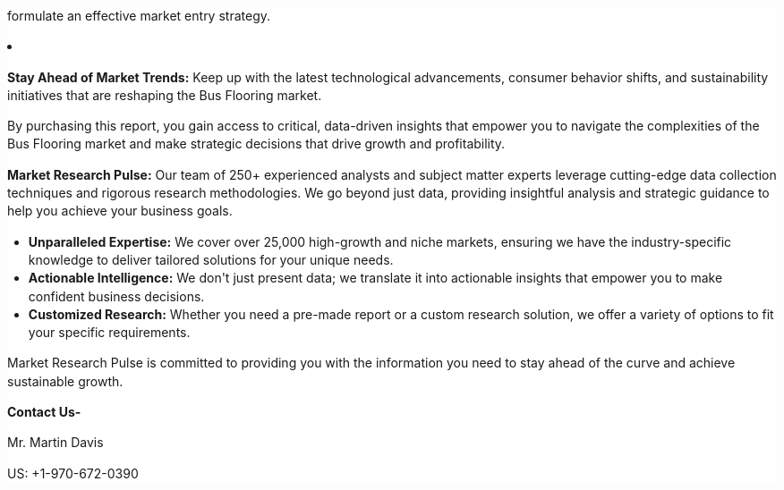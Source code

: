 formulate an effective market entry strategy.</p></li><li><p><strong>Stay Ahead of Market Trends:</strong> Keep up with the latest technological advancements, consumer behavior shifts, and sustainability initiatives that are reshaping the Bus Flooring market.</p></li></ol><p>By purchasing this report, you gain access to critical, data-driven insights that empower you to navigate the complexities of the Bus Flooring market and make strategic decisions that drive growth and profitability.</p><p><strong>Market Research Pulse:</strong>&nbsp;Our team of 250+ experienced analysts and subject matter experts leverage cutting-edge data collection techniques and rigorous research methodologies. We go beyond just data, providing insightful analysis and strategic guidance to help you achieve your business goals.</p><ul><li><strong>Unparalleled Expertise:</strong>&nbsp;We cover over 25,000 high-growth and niche markets, ensuring we have the industry-specific knowledge to deliver tailored solutions for your unique needs.</li><li><strong>Actionable Intelligence:</strong>&nbsp;We don't just present data; we translate it into actionable insights that empower you to make confident business decisions.</li><li><strong>Customized Research:</strong>&nbsp;Whether you need a pre-made report or a custom research solution, we offer a variety of options to fit your specific requirements.</li></ul><p>Market Research Pulse is committed to providing you with the information you need to stay ahead of the curve and achieve sustainable growth.</p><p><strong>Contact Us-</strong></p><p>Mr. Martin Davis</p><p>US: +1-970-672-0390</p>
